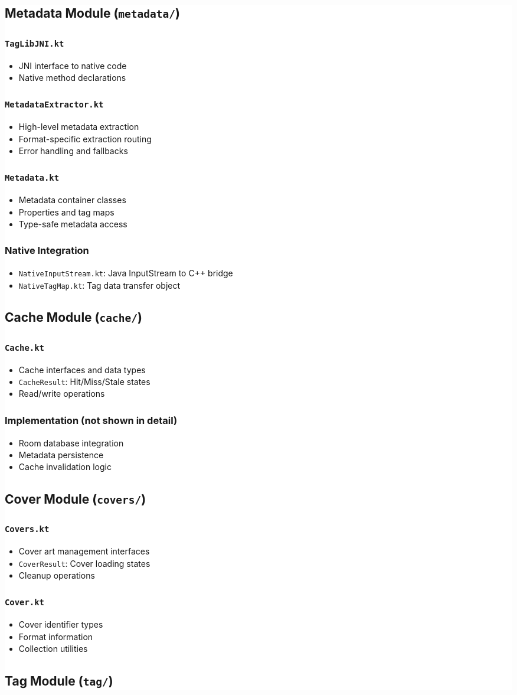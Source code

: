 ## Metadata Module (`metadata/`)

### `TagLibJNI.kt`
- JNI interface to native code
- Native method declarations

### `MetadataExtractor.kt`
- High-level metadata extraction
- Format-specific extraction routing
- Error handling and fallbacks

### `Metadata.kt`
- Metadata container classes
- Properties and tag maps
- Type-safe metadata access

### Native Integration
- `NativeInputStream.kt`: Java InputStream to C++ bridge
- `NativeTagMap.kt`: Tag data transfer object

## Cache Module (`cache/`)

### `Cache.kt`
- Cache interfaces and data types
- `CacheResult`: Hit/Miss/Stale states
- Read/write operations

### Implementation (not shown in detail)
- Room database integration
- Metadata persistence
- Cache invalidation logic

## Cover Module (`covers/`)

### `Covers.kt`
- Cover art management interfaces
- `CoverResult`: Cover loading states
- Cleanup operations

### `Cover.kt`
- Cover identifier types
- Format information
- Collection utilities

## Tag Module (`tag/`)
